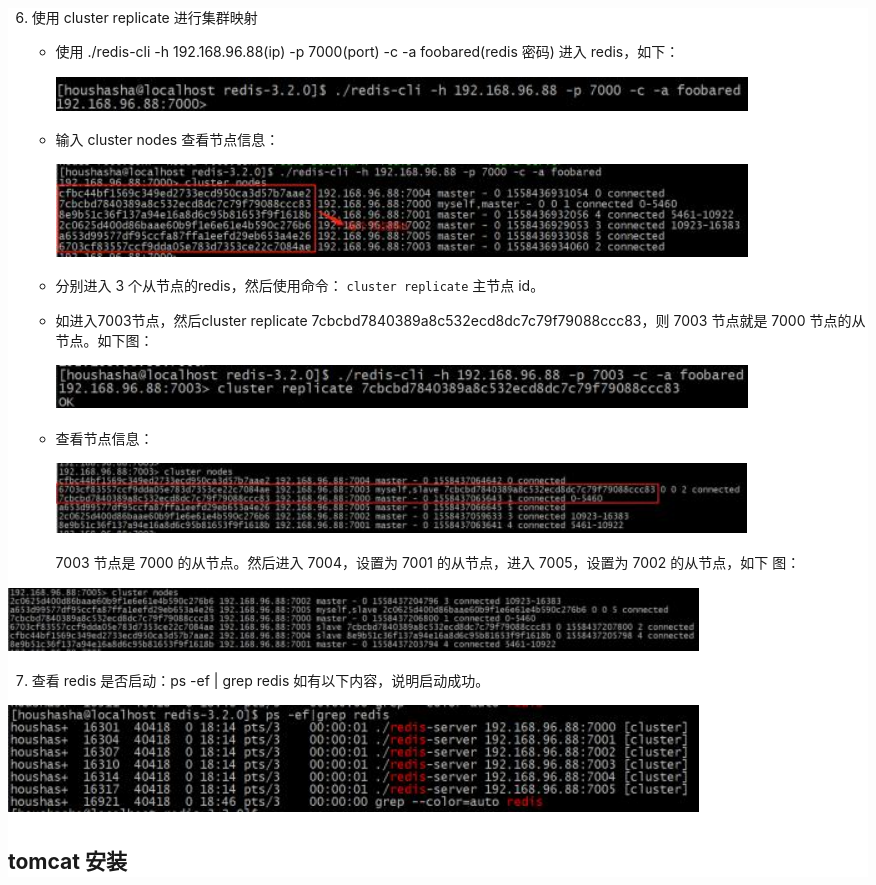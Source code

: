 6. 使用 cluster replicate 进行集群映射

    - 使用 ./redis-cli -h 192.168.96.88(ip) -p 7000(port) -c -a foobared(redis 密码) 进入 redis，如下：

        ![image-20220808120420980](./images/image-20220808120420980.png)

    - 输入 cluster nodes 查看节点信息：

        ![image-20220808120427876](./images/image-20220808120427876.png)

    - 分别进入 3 个从节点的redis，然后使用命令： `cluster replicate` 主节点 id。

    - 如进入7003节点，然后cluster replicate 7cbcbd7840389a8c532ecd8dc7c79f79088ccc83，则 7003 节点就是 7000 节点的从节点。如下图：

        ![image-20220808120439237](./images/image-20220808120439237.png)

    - 查看节点信息：

        ![image-20220808120447061](./images/image-20220808120447061.png)

        7003 节点是 7000 的从节点。然后进入 7004，设置为 7001 的从节点，进入 7005，设置为 7002 的从节点，如下 图：

![image-20220808120458358](./images/image-20220808120458358.png)

7. 查看 redis 是否启动：ps -ef | grep redis 如有以下内容，说明启动成功。

![image-20220808120505142](./images/image-20220808120505142.png)

## **tomcat** 安装

